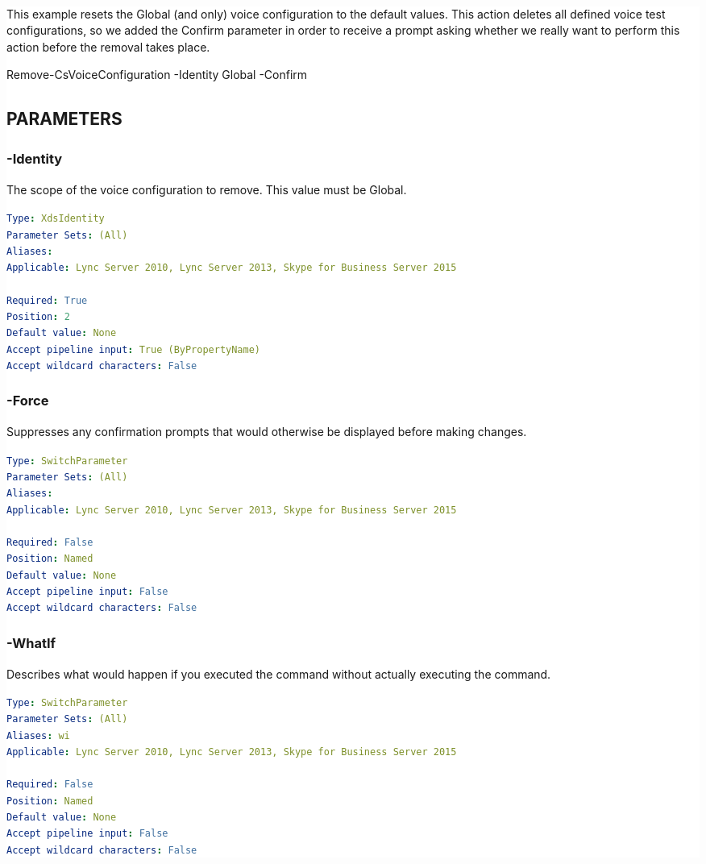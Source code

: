 This example resets the Global (and only) voice configuration to the default values.
This action deletes all defined voice test configurations, so we added the Confirm parameter in order to receive a prompt asking whether we really want to perform this action before the removal takes place.

Remove-CsVoiceConfiguration -Identity Global -Confirm

## PARAMETERS

### -Identity
The scope of the voice configuration to remove.
This value must be Global.

```yaml
Type: XdsIdentity
Parameter Sets: (All)
Aliases: 
Applicable: Lync Server 2010, Lync Server 2013, Skype for Business Server 2015

Required: True
Position: 2
Default value: None
Accept pipeline input: True (ByPropertyName)
Accept wildcard characters: False
```

### -Force
Suppresses any confirmation prompts that would otherwise be displayed before making changes.

```yaml
Type: SwitchParameter
Parameter Sets: (All)
Aliases: 
Applicable: Lync Server 2010, Lync Server 2013, Skype for Business Server 2015

Required: False
Position: Named
Default value: None
Accept pipeline input: False
Accept wildcard characters: False
```

### -WhatIf
Describes what would happen if you executed the command without actually executing the command.

```yaml
Type: SwitchParameter
Parameter Sets: (All)
Aliases: wi
Applicable: Lync Server 2010, Lync Server 2013, Skype for Business Server 2015

Required: False
Position: Named
Default value: None
Accept pipeline input: False
Accept wildcard characters: False
```
